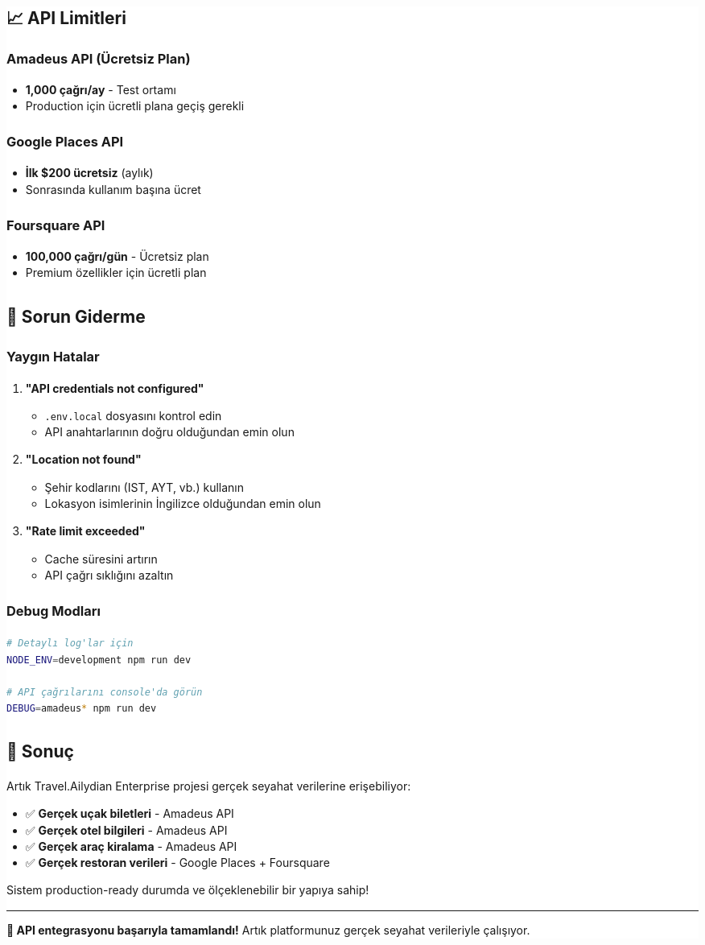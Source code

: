 ## 📈 API Limitleri

### Amadeus API (Ücretsiz Plan)
- **1,000 çağrı/ay** - Test ortamı
- Production için ücretli plana geçiş gerekli

### Google Places API  
- **İlk $200 ücretsiz** (aylık)
- Sonrasında kullanım başına ücret

### Foursquare API
- **100,000 çağrı/gün** - Ücretsiz plan
- Premium özellikler için ücretli plan

## 🚨 Sorun Giderme

### Yaygın Hatalar

1. **"API credentials not configured"**
   - `.env.local` dosyasını kontrol edin
   - API anahtarlarının doğru olduğundan emin olun

2. **"Location not found"**
   - Şehir kodlarını (IST, AYT, vb.) kullanın
   - Lokasyon isimlerinin İngilizce olduğundan emin olun

3. **"Rate limit exceeded"**
   - Cache süresini artırın
   - API çağrı sıklığını azaltın

### Debug Modları

```bash
# Detaylı log'lar için
NODE_ENV=development npm run dev

# API çağrılarını console'da görün
DEBUG=amadeus* npm run dev
```

## 🎯 Sonuç

Artık Travel.Ailydian Enterprise projesi gerçek seyahat verilerine erişebiliyor:

- ✅ **Gerçek uçak biletleri** - Amadeus API
- ✅ **Gerçek otel bilgileri** - Amadeus API  
- ✅ **Gerçek araç kiralama** - Amadeus API
- ✅ **Gerçek restoran verileri** - Google Places + Foursquare

Sistem production-ready durumda ve ölçeklenebilir bir yapıya sahip!

---

**🎉 API entegrasyonu başarıyla tamamlandı!** Artık platformunuz gerçek seyahat verileriyle çalışıyor.